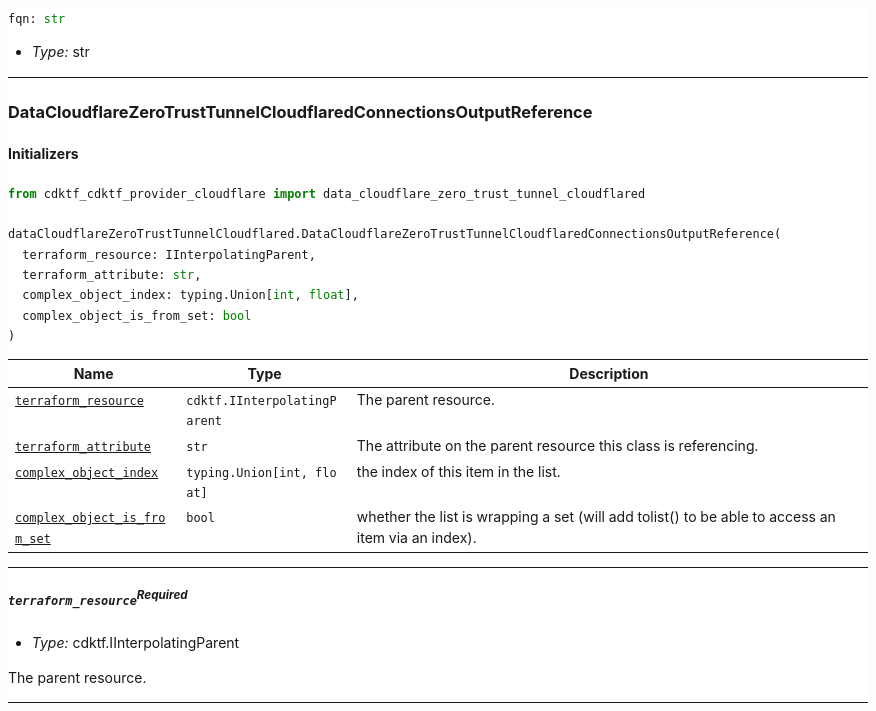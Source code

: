 ```python
fqn: str
```

- *Type:* str

---


### DataCloudflareZeroTrustTunnelCloudflaredConnectionsOutputReference <a name="DataCloudflareZeroTrustTunnelCloudflaredConnectionsOutputReference" id="@cdktf/provider-cloudflare.dataCloudflareZeroTrustTunnelCloudflared.DataCloudflareZeroTrustTunnelCloudflaredConnectionsOutputReference"></a>

#### Initializers <a name="Initializers" id="@cdktf/provider-cloudflare.dataCloudflareZeroTrustTunnelCloudflared.DataCloudflareZeroTrustTunnelCloudflaredConnectionsOutputReference.Initializer"></a>

```python
from cdktf_cdktf_provider_cloudflare import data_cloudflare_zero_trust_tunnel_cloudflared

dataCloudflareZeroTrustTunnelCloudflared.DataCloudflareZeroTrustTunnelCloudflaredConnectionsOutputReference(
  terraform_resource: IInterpolatingParent,
  terraform_attribute: str,
  complex_object_index: typing.Union[int, float],
  complex_object_is_from_set: bool
)
```

| **Name** | **Type** | **Description** |
| --- | --- | --- |
| <code><a href="#@cdktf/provider-cloudflare.dataCloudflareZeroTrustTunnelCloudflared.DataCloudflareZeroTrustTunnelCloudflaredConnectionsOutputReference.Initializer.parameter.terraformResource">terraform_resource</a></code> | <code>cdktf.IInterpolatingParent</code> | The parent resource. |
| <code><a href="#@cdktf/provider-cloudflare.dataCloudflareZeroTrustTunnelCloudflared.DataCloudflareZeroTrustTunnelCloudflaredConnectionsOutputReference.Initializer.parameter.terraformAttribute">terraform_attribute</a></code> | <code>str</code> | The attribute on the parent resource this class is referencing. |
| <code><a href="#@cdktf/provider-cloudflare.dataCloudflareZeroTrustTunnelCloudflared.DataCloudflareZeroTrustTunnelCloudflaredConnectionsOutputReference.Initializer.parameter.complexObjectIndex">complex_object_index</a></code> | <code>typing.Union[int, float]</code> | the index of this item in the list. |
| <code><a href="#@cdktf/provider-cloudflare.dataCloudflareZeroTrustTunnelCloudflared.DataCloudflareZeroTrustTunnelCloudflaredConnectionsOutputReference.Initializer.parameter.complexObjectIsFromSet">complex_object_is_from_set</a></code> | <code>bool</code> | whether the list is wrapping a set (will add tolist() to be able to access an item via an index). |

---

##### `terraform_resource`<sup>Required</sup> <a name="terraform_resource" id="@cdktf/provider-cloudflare.dataCloudflareZeroTrustTunnelCloudflared.DataCloudflareZeroTrustTunnelCloudflaredConnectionsOutputReference.Initializer.parameter.terraformResource"></a>

- *Type:* cdktf.IInterpolatingParent

The parent resource.

---
